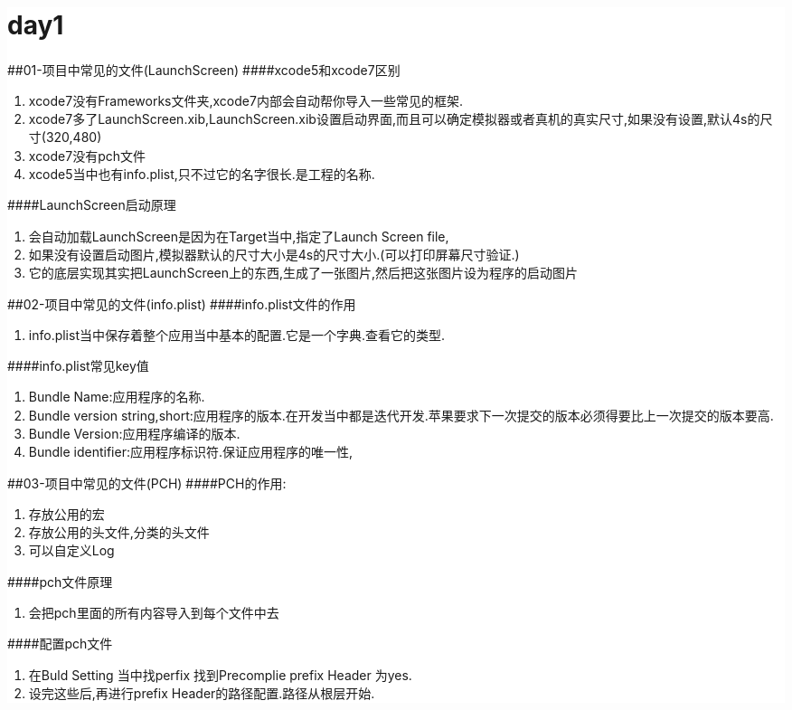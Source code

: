 # day1
##01-项目中常见的文件(LaunchScreen)
####xcode5和xcode7区别
<ol>
<li>xcode7没有Frameworks文件夹,xcode7内部会自动帮你导入一些常见的框架.</li>
<li>xcode7多了LaunchScreen.xib,LaunchScreen.xib设置启动界面,而且可以确定模拟器或者真机的真实尺寸,如果没有设置,默认4s的尺寸(320,480)</li>
<li>xcode7没有pch文件</li>
<li>xcode5当中也有info.plist,只不过它的名字很长.是工程的名称.</li>
</ol>

####LaunchScreen启动原理
<ol>
<li>会自动加载LaunchScreen是因为在Target当中,指定了Launch Screen file,</li>
<li>如果没有设置启动图片,模拟器默认的尺寸大小是4s的尺寸大小.(可以打印屏幕尺寸验证.)</li>
<li>它的底层实现其实把LaunchScreen上的东西,生成了一张图片,然后把这张图片设为程序的启动图片</li>
</ol>


##02-项目中常见的文件(info.plist)
####info.plist文件的作用
<ol>
<li>info.plist当中保存着整个应用当中基本的配置.它是一个字典.查看它的类型.</li>
</ol>

####info.plist常见key值
<ol>
<li>Bundle Name:应用程序的名称.</li>
<li>Bundle version string,short:应用程序的版本.在开发当中都是迭代开发.苹果要求下一次提交的版本必须得要比上一次提交的版本要高.</li>
<li>Bundle Version:应用程序编译的版本.</li>
<li>Bundle identifier:应用程序标识符.保证应用程序的唯一性,</li>
</ol>


##03-项目中常见的文件(PCH)
####PCH的作用:
<ol>
<li> 存放公用的宏</li>
<li> 存放公用的头文件,分类的头文件</li>
<li> 可以自定义Log</li>
</ol>

####pch文件原理
<ol>
<li>会把pch里面的所有内容导入到每个文件中去</li>
</ol>

####配置pch文件
<ol>
<li>在Buld Setting 当中找perfix 找到Precomplie prefix Header 为yes.</li>
<li>设完这些后,再进行prefix Header的路径配置.路径从根层开始.</li>
</ol>
